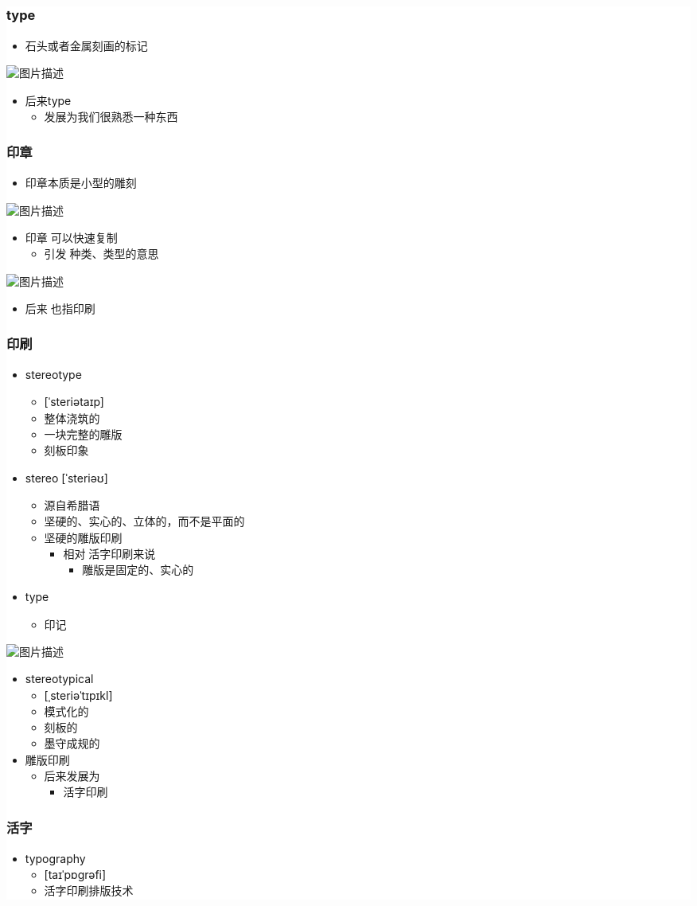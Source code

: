 ### type

- 石头或者金属刻画的标记

![图片描述](https://doc.shiyanlou.com/courses/uid1190679-20230115-1673730703770)

- 后来type 
	- 发展为我们很熟悉一种东西

### 印章

- 印章本质是小型的雕刻

![图片描述](https://doc.shiyanlou.com/courses/uid1190679-20230115-1673731364934)

- 印章 可以快速复制
	- 引发 种类、类型的意思

![图片描述](https://doc.shiyanlou.com/courses/uid1190679-20230115-1673730835896)

- 后来 也指印刷

### 印刷

- stereotype
	- [ˈsteriətaɪp]
	- 整体浇筑的
	- 一块完整的雕版
	- 刻板印象

- stereo [ˈsteriəʊ]
	- 源自希腊语
	- 坚硬的、实心的、立体的，而不是平面的
	- 坚硬的雕版印刷
		- 相对 活字印刷来说 
			- 雕版是固定的、实心的
- type 
	- 印记

![图片描述](https://doc.shiyanlou.com/courses/uid1190679-20230115-1673732195454)

- stereotypical
	-  [ˌsteriəˈtɪpɪkl]
	- 模式化的
	- 刻板的
	- 墨守成规的
- 雕版印刷 
	- 后来发展为 
		- 活字印刷

### 活字

- typography 
	- [taɪˈpɒɡrəfi]
	- 活字印刷排版技术

